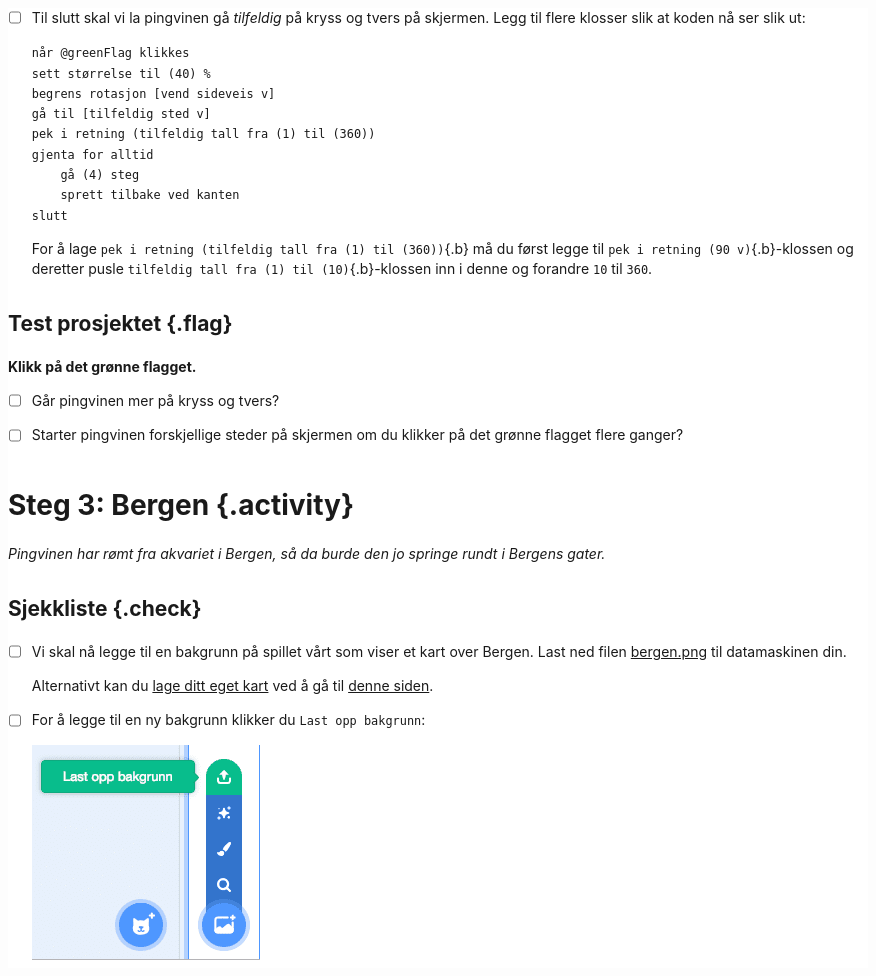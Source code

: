 - [ ] Til slutt skal vi la pingvinen gå _tilfeldig_ på kryss og tvers på
  skjermen. Legg til flere klosser slik at koden nå ser slik ut:

  ```blocks
  når @greenFlag klikkes
  sett størrelse til (40) %
  begrens rotasjon [vend sideveis v]
  gå til [tilfeldig sted v]
  pek i retning (tilfeldig tall fra (1) til (360))
  gjenta for alltid
      gå (4) steg
      sprett tilbake ved kanten
  slutt
  ```

    For å lage `pek i retning (tilfeldig tall fra (1) til (360))`{.b} må du
    først legge til `pek i retning (90 v)`{.b}-klossen og deretter pusle
    `tilfeldig tall fra (1) til (10)`{.b}-klossen inn i denne og forandre `10`
    til `360`.

## Test prosjektet {.flag}

__Klikk på det grønne flagget.__

- [ ] Går pingvinen mer på kryss og tvers?

- [ ] Starter pingvinen forskjellige steder på skjermen om du klikker på det
  grønne flagget flere ganger?


# Steg 3: Bergen {.activity}

_Pingvinen har rømt fra akvariet i Bergen, så da burde den jo springe rundt i
Bergens gater._

## Sjekkliste {.check}

- [ ] Vi skal nå legge til en bakgrunn på spillet vårt som viser et kart over
  Bergen. Last ned filen [bergen.png](bergen.png) til datamaskinen din.

    Alternativt kan du [lage ditt eget kart](../kart/kart.html) ved å gå til
    [denne siden](../kart/kart.html).

- [ ] For å legge til en ny bakgrunn klikker du `Last opp bakgrunn`:

	![Last opp bilde](../bilder/scratch3-last-opp-bakgrunn.png)
